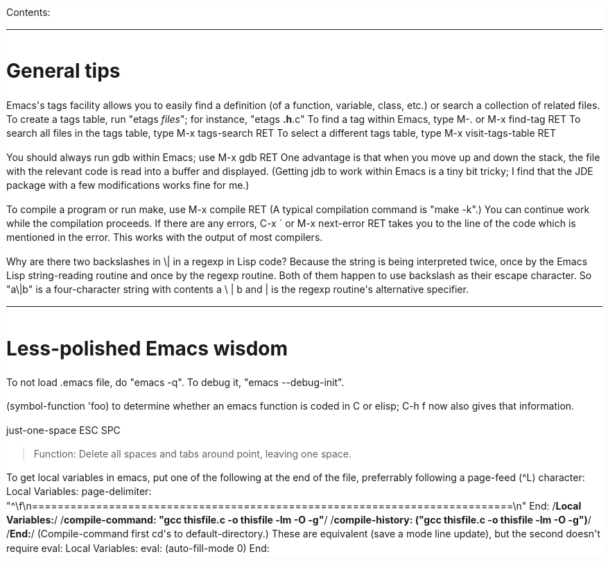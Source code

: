 Contents:




---

# General tips #


Emacs's tags facility allows you to easily find a definition (of a
function, variable, class, etc.) or search a collection of related files.
To create a tags table, run "etags _files_"; for instance, "etags **.h**.c"
To find a tag within Emacs, type  M-.  or  M-x find-tag RET
To search all files in the tags table, type  M-x tags-search RET
To select a different tags table, type  M-x visit-tags-table RET

You should always run gdb within Emacs; use  M-x gdb RET
One advantage is that when you move up and down the stack, the file with
the relevant code is read into a buffer and displayed.
(Getting jdb to work within Emacs is a tiny bit tricky; I find that the JDE
package with a few modifications works fine for me.)

To compile a program or run make, use  M-x compile RET
(A typical compilation command is "make -k".)
You can continue work while the compilation proceeds.
If there are any errors,  C-x `  or  M-x next-error RET  takes you to the
line of the code which is mentioned in the error.  This works with the
output of most compilers.

Why are there two backslashes in \\| in a regexp in Lisp code?
Because the string is being interpreted twice, once by the Emacs Lisp
string-reading routine and once by the regexp routine.  Both of them happen
to use backslash as their escape character.  So "a\\|b" is a four-character
string with contents a \ | b and \| is the regexp routine's alternative
specifier.



---

# Less-polished Emacs wisdom #


To not load .emacs file, do "emacs -q".  To debug it, "emacs --debug-init".

(symbol-function 'foo) to determine whether an emacs function is coded in C
or elisp; C-h f now also gives that information.

just-one-space                ESC SPC
> Function: Delete all spaces and tabs around point, leaving one space.

To get local variables in emacs, put one of the following at the end of the
file, preferrably following a page-feed (^L) character:
Local Variables:
page-delimiter: "^\f\n===========================================================================\n"
End:
/**Local Variables:**/
/**compile-command: "gcc thisfile.c -o thisfile -lm -O -g"**/
/**compile-history: ("gcc thisfile.c -o thisfile -lm -O -g")**/
/**End:**/
(Compile-command first cd's to default-directory.)
These are equivalent (save a mode line update), but the second doesn't
require eval:
Local Variables:
eval: (auto-fill-mode 0)
End:
